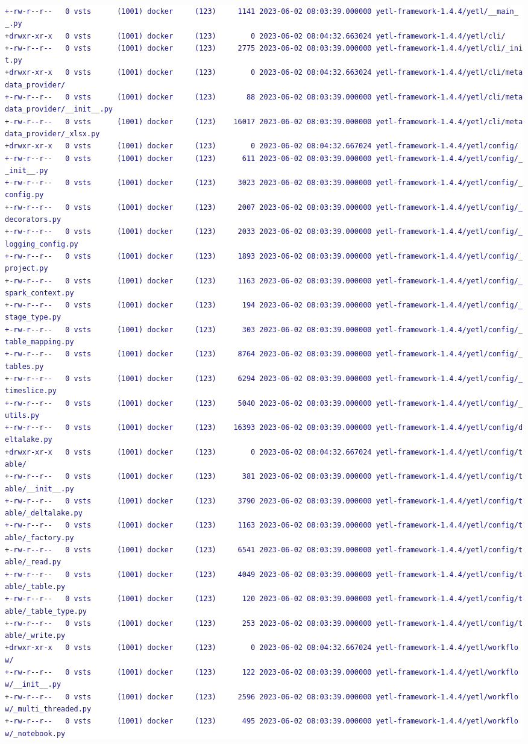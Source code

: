 ```diff
+-rw-r--r--   0 vsts      (1001) docker     (123)     1141 2023-06-02 08:03:39.000000 yetl-framework-1.4.4/yetl/__main__.py
+drwxr-xr-x   0 vsts      (1001) docker     (123)        0 2023-06-02 08:04:32.663024 yetl-framework-1.4.4/yetl/cli/
+-rw-r--r--   0 vsts      (1001) docker     (123)     2775 2023-06-02 08:03:39.000000 yetl-framework-1.4.4/yetl/cli/_init.py
+drwxr-xr-x   0 vsts      (1001) docker     (123)        0 2023-06-02 08:04:32.663024 yetl-framework-1.4.4/yetl/cli/metadata_provider/
+-rw-r--r--   0 vsts      (1001) docker     (123)       88 2023-06-02 08:03:39.000000 yetl-framework-1.4.4/yetl/cli/metadata_provider/__init__.py
+-rw-r--r--   0 vsts      (1001) docker     (123)    16017 2023-06-02 08:03:39.000000 yetl-framework-1.4.4/yetl/cli/metadata_provider/_xlsx.py
+drwxr-xr-x   0 vsts      (1001) docker     (123)        0 2023-06-02 08:04:32.667024 yetl-framework-1.4.4/yetl/config/
+-rw-r--r--   0 vsts      (1001) docker     (123)      611 2023-06-02 08:03:39.000000 yetl-framework-1.4.4/yetl/config/__init__.py
+-rw-r--r--   0 vsts      (1001) docker     (123)     3023 2023-06-02 08:03:39.000000 yetl-framework-1.4.4/yetl/config/_config.py
+-rw-r--r--   0 vsts      (1001) docker     (123)     2007 2023-06-02 08:03:39.000000 yetl-framework-1.4.4/yetl/config/_decorators.py
+-rw-r--r--   0 vsts      (1001) docker     (123)     2033 2023-06-02 08:03:39.000000 yetl-framework-1.4.4/yetl/config/_logging_config.py
+-rw-r--r--   0 vsts      (1001) docker     (123)     1893 2023-06-02 08:03:39.000000 yetl-framework-1.4.4/yetl/config/_project.py
+-rw-r--r--   0 vsts      (1001) docker     (123)     1163 2023-06-02 08:03:39.000000 yetl-framework-1.4.4/yetl/config/_spark_context.py
+-rw-r--r--   0 vsts      (1001) docker     (123)      194 2023-06-02 08:03:39.000000 yetl-framework-1.4.4/yetl/config/_stage_type.py
+-rw-r--r--   0 vsts      (1001) docker     (123)      303 2023-06-02 08:03:39.000000 yetl-framework-1.4.4/yetl/config/_table_mapping.py
+-rw-r--r--   0 vsts      (1001) docker     (123)     8764 2023-06-02 08:03:39.000000 yetl-framework-1.4.4/yetl/config/_tables.py
+-rw-r--r--   0 vsts      (1001) docker     (123)     6294 2023-06-02 08:03:39.000000 yetl-framework-1.4.4/yetl/config/_timeslice.py
+-rw-r--r--   0 vsts      (1001) docker     (123)     5040 2023-06-02 08:03:39.000000 yetl-framework-1.4.4/yetl/config/_utils.py
+-rw-r--r--   0 vsts      (1001) docker     (123)    16393 2023-06-02 08:03:39.000000 yetl-framework-1.4.4/yetl/config/deltalake.py
+drwxr-xr-x   0 vsts      (1001) docker     (123)        0 2023-06-02 08:04:32.667024 yetl-framework-1.4.4/yetl/config/table/
+-rw-r--r--   0 vsts      (1001) docker     (123)      381 2023-06-02 08:03:39.000000 yetl-framework-1.4.4/yetl/config/table/__init__.py
+-rw-r--r--   0 vsts      (1001) docker     (123)     3790 2023-06-02 08:03:39.000000 yetl-framework-1.4.4/yetl/config/table/_deltalake.py
+-rw-r--r--   0 vsts      (1001) docker     (123)     1163 2023-06-02 08:03:39.000000 yetl-framework-1.4.4/yetl/config/table/_factory.py
+-rw-r--r--   0 vsts      (1001) docker     (123)     6541 2023-06-02 08:03:39.000000 yetl-framework-1.4.4/yetl/config/table/_read.py
+-rw-r--r--   0 vsts      (1001) docker     (123)     4049 2023-06-02 08:03:39.000000 yetl-framework-1.4.4/yetl/config/table/_table.py
+-rw-r--r--   0 vsts      (1001) docker     (123)      120 2023-06-02 08:03:39.000000 yetl-framework-1.4.4/yetl/config/table/_table_type.py
+-rw-r--r--   0 vsts      (1001) docker     (123)      253 2023-06-02 08:03:39.000000 yetl-framework-1.4.4/yetl/config/table/_write.py
+drwxr-xr-x   0 vsts      (1001) docker     (123)        0 2023-06-02 08:04:32.667024 yetl-framework-1.4.4/yetl/workflow/
+-rw-r--r--   0 vsts      (1001) docker     (123)      122 2023-06-02 08:03:39.000000 yetl-framework-1.4.4/yetl/workflow/__init__.py
+-rw-r--r--   0 vsts      (1001) docker     (123)     2596 2023-06-02 08:03:39.000000 yetl-framework-1.4.4/yetl/workflow/_multi_threaded.py
+-rw-r--r--   0 vsts      (1001) docker     (123)      495 2023-06-02 08:03:39.000000 yetl-framework-1.4.4/yetl/workflow/_notebook.py
```